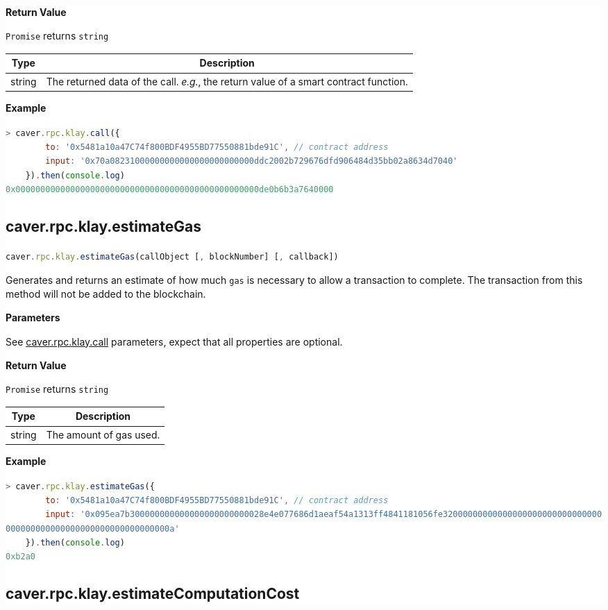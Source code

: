 **Return Value**

`Promise` returns `string`

| Type   | Description                                                                           |
| ------ | ------------------------------------------------------------------------------------- |
| string | The returned data of the call. _e.g._, the return value of a smart contract function. |

**Example**

```javascript
> caver.rpc.klay.call({ 
        to: '0x5481a10a47C74f800BDF4955BD77550881bde91C', // contract address
        input: '0x70a08231000000000000000000000000ddc2002b729676dfd906484d35bb02a8634d7040'
    }).then(console.log)
0x0000000000000000000000000000000000000000000000000de0b6b3a7640000
```

## caver.rpc.klay.estimateGas <a href="#caver-rpc-klay-estimategas" id="caver-rpc-klay-estimategas"></a>

```javascript
caver.rpc.klay.estimateGas(callObject [, blockNumber] [, callback])
```

Generates and returns an estimate of how much `gas` is necessary to allow a transaction to complete. The transaction from this method will not be added to the blockchain.

**Parameters**

See [caver.rpc.klay.call](#caver-rpc-klay-call) parameters, expect that all properties are optional.

**Return Value**

`Promise` returns `string`

| Type   | Description             |
| ------ | ----------------------- |
| string | The amount of gas used. |

**Example**

```javascript
> caver.rpc.klay.estimateGas({ 
        to: '0x5481a10a47C74f800BDF4955BD77550881bde91C', // contract address
        input: '0x095ea7b300000000000000000000000028e4e077686d1aeaf54a1313ff4841181056fe32000000000000000000000000000000000000000000000000000000000000000a'
    }).then(console.log)
0xb2a0
```

## caver.rpc.klay.estimateComputationCost <a href="#caver-rpc-klay-estimatecomputationcost" id="caver-rpc-klay-estimatecomputationcost"></a>
